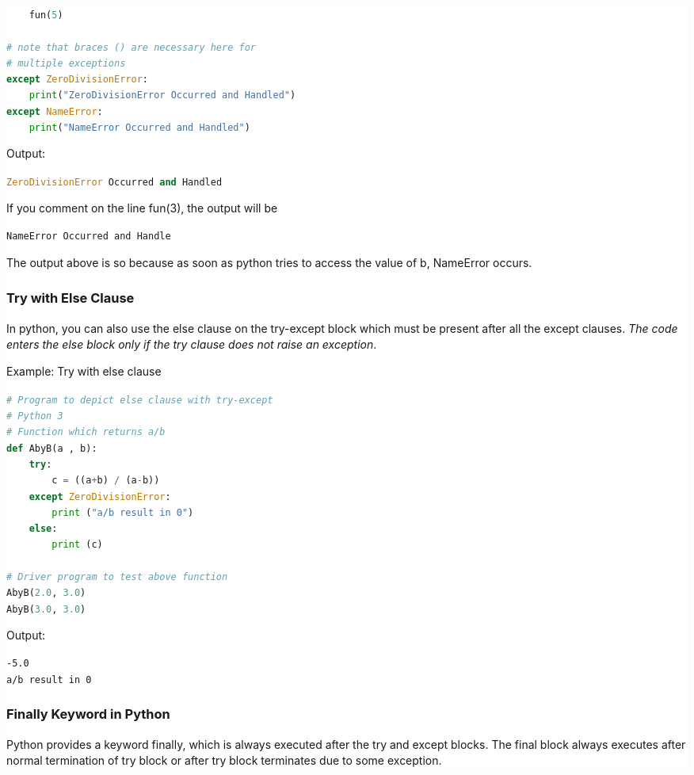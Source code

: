```python
	fun(5)

# note that braces () are necessary here for
# multiple exceptions
except ZeroDivisionError:
	print("ZeroDivisionError Occurred and Handled")
except NameError:
	print("NameError Occurred and Handled")
```
Output:

```python
ZeroDivisionError Occurred and Handled
```
If you comment on the line fun(3), the output will be 

```
NameError Occurred and Handle
```

The output above is so because as soon as python tries to access the value of b, NameError occurs. 


### Try with Else Clause
In python, you can also use the else clause on the try-except block which must be present after all the except clauses. *The code enters the else block only if the try clause does not raise an exception*.

Example: Try with else clause

```python
# Program to depict else clause with try-except
# Python 3
# Function which returns a/b
def AbyB(a , b):
	try:
		c = ((a+b) / (a-b))
	except ZeroDivisionError:
		print ("a/b result in 0")
	else:
		print (c)

# Driver program to test above function
AbyB(2.0, 3.0)
AbyB(3.0, 3.0)
```

Output:
```
-5.0
a/b result in 0 
```

### Finally Keyword in Python
Python provides a keyword finally, which is always executed after the try and except blocks. The final block always executes after normal termination of try block or after try block terminates due to some exception.
